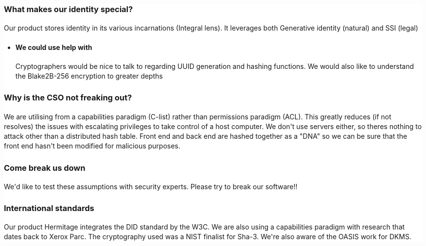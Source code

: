 ### What makes our identity special?
Our product stores identity in its various incarnations (Integral lens). It leverages both Generative identity (natural) and SSI (legal)
- #### We could use help with
	Cryptographers would be nice to talk to regarding UUID generation and hashing functions. We would also like to understand the Blake2B-256 encryption to greater depths

### Why is the CSO not freaking out?
We are utilising from a capabilities paradigm (C-list) rather than permissions paradigm (ACL). This greatly reduces (if not resolves) the issues with escalating privileges to take control of a host computer. We don't use servers either, so theres nothing to attack other than a distributed hash table. Front end and back end are hashed together as a "DNA" so we can be sure that the front end hasn't been modified for malicious purposes.

### Come break us down
We'd like to test these assumptions with security experts. Please try to break our software!!

### International standards
Our product Hermitage integrates the DID standard by the W3C. We are also using a capabilities paradigm with research that dates back to Xerox Parc. The cryptography used was a NIST finalist for Sha-3. We're also aware of the OASIS work for DKMS.
